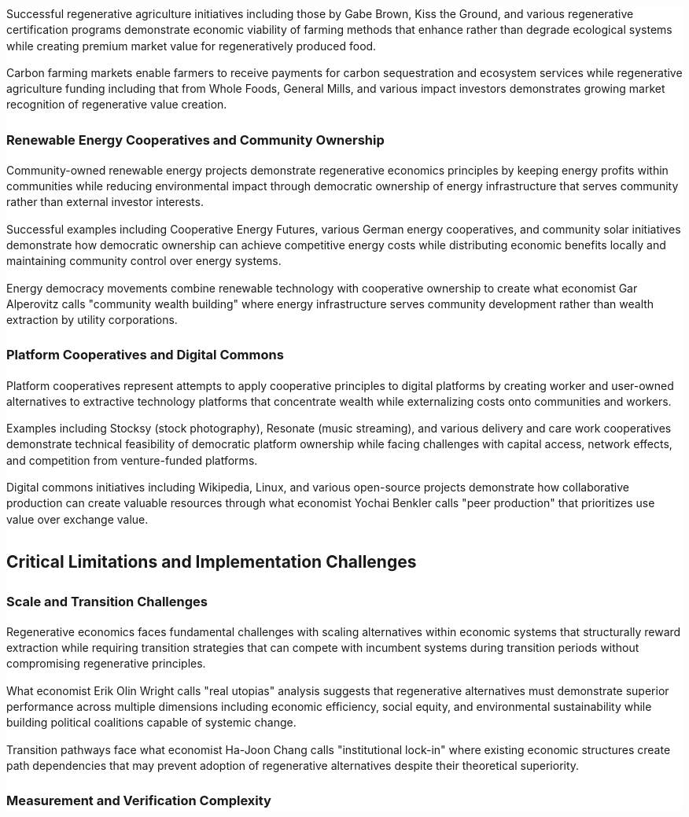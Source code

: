 Successful regenerative agriculture initiatives including those by Gabe Brown, Kiss the Ground, and various regenerative certification programs demonstrate economic viability of farming methods that enhance rather than degrade ecological systems while creating premium market value for regeneratively produced food.

Carbon farming markets enable farmers to receive payments for carbon sequestration and ecosystem services while regenerative agriculture funding including that from Whole Foods, General Mills, and various impact investors demonstrates growing market recognition of regenerative value creation.

### Renewable Energy Cooperatives and Community Ownership

Community-owned renewable energy projects demonstrate regenerative economics principles by keeping energy profits within communities while reducing environmental impact through democratic ownership of energy infrastructure that serves community rather than external investor interests.

Successful examples including Cooperative Energy Futures, various German energy cooperatives, and community solar initiatives demonstrate how democratic ownership can achieve competitive energy costs while distributing economic benefits locally and maintaining community control over energy systems.

Energy democracy movements combine renewable technology with cooperative ownership to create what economist Gar Alperovitz calls "community wealth building" where energy infrastructure serves community development rather than wealth extraction by utility corporations.

### Platform Cooperatives and Digital Commons

Platform cooperatives represent attempts to apply cooperative principles to digital platforms by creating worker and user-owned alternatives to extractive technology platforms that concentrate wealth while externalizing costs onto communities and workers.

Examples including Stocksy (stock photography), Resonate (music streaming), and various delivery and care work cooperatives demonstrate technical feasibility of democratic platform ownership while facing challenges with capital access, network effects, and competition from venture-funded platforms.

Digital commons initiatives including Wikipedia, Linux, and various open-source projects demonstrate how collaborative production can create valuable resources through what economist Yochai Benkler calls "peer production" that prioritizes use value over exchange value.

## Critical Limitations and Implementation Challenges

### Scale and Transition Challenges

Regenerative economics faces fundamental challenges with scaling alternatives within economic systems that structurally reward extraction while requiring transition strategies that can compete with incumbent systems during transition periods without compromising regenerative principles.

What economist Erik Olin Wright calls "real utopias" analysis suggests that regenerative alternatives must demonstrate superior performance across multiple dimensions including economic efficiency, social equity, and environmental sustainability while building political coalitions capable of systemic change.

Transition pathways face what economist Ha-Joon Chang calls "institutional lock-in" where existing economic structures create path dependencies that may prevent adoption of regenerative alternatives despite their theoretical superiority.

### Measurement and Verification Complexity
